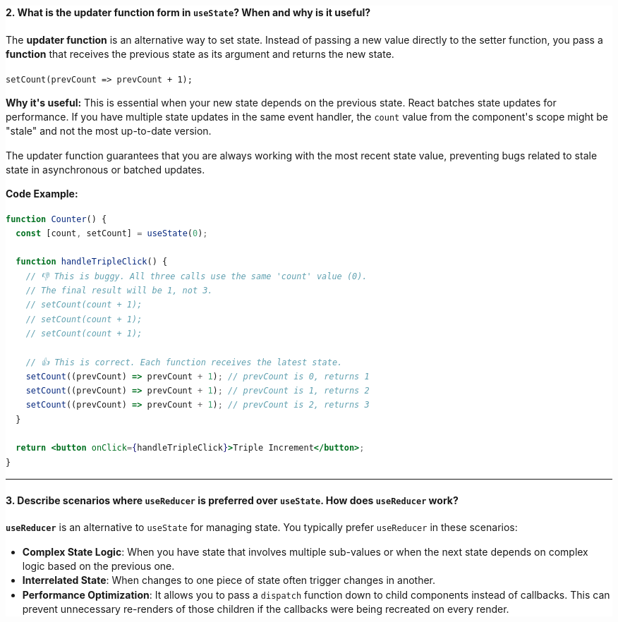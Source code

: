 #### **2. What is the updater function form in `useState`? When and why is it useful?**

The **updater function** is an alternative way to set state. Instead of passing a new value directly to the setter function, you pass a **function** that receives the previous state as its argument and returns the new state.

`setCount(prevCount => prevCount + 1);`

**Why it's useful:**
This is essential when your new state depends on the previous state. React batches state updates for performance. If you have multiple state updates in the same event handler, the `count` value from the component's scope might be "stale" and not the most up-to-date version.

The updater function guarantees that you are always working with the most recent state value, preventing bugs related to stale state in asynchronous or batched updates.

**Code Example:**

```jsx
function Counter() {
  const [count, setCount] = useState(0);

  function handleTripleClick() {
    // 👎 This is buggy. All three calls use the same 'count' value (0).
    // The final result will be 1, not 3.
    // setCount(count + 1);
    // setCount(count + 1);
    // setCount(count + 1);

    // 👍 This is correct. Each function receives the latest state.
    setCount((prevCount) => prevCount + 1); // prevCount is 0, returns 1
    setCount((prevCount) => prevCount + 1); // prevCount is 1, returns 2
    setCount((prevCount) => prevCount + 1); // prevCount is 2, returns 3
  }

  return <button onClick={handleTripleClick}>Triple Increment</button>;
}
```

---

#### **3. Describe scenarios where `useReducer` is preferred over `useState`. How does `useReducer` work?**

**`useReducer`** is an alternative to `useState` for managing state. You typically prefer `useReducer` in these scenarios:

- **Complex State Logic**: When you have state that involves multiple sub-values or when the next state depends on complex logic based on the previous one.
- **Interrelated State**: When changes to one piece of state often trigger changes in another.
- **Performance Optimization**: It allows you to pass a `dispatch` function down to child components instead of callbacks. This can prevent unnecessary re-renders of those children if the callbacks were being recreated on every render.
